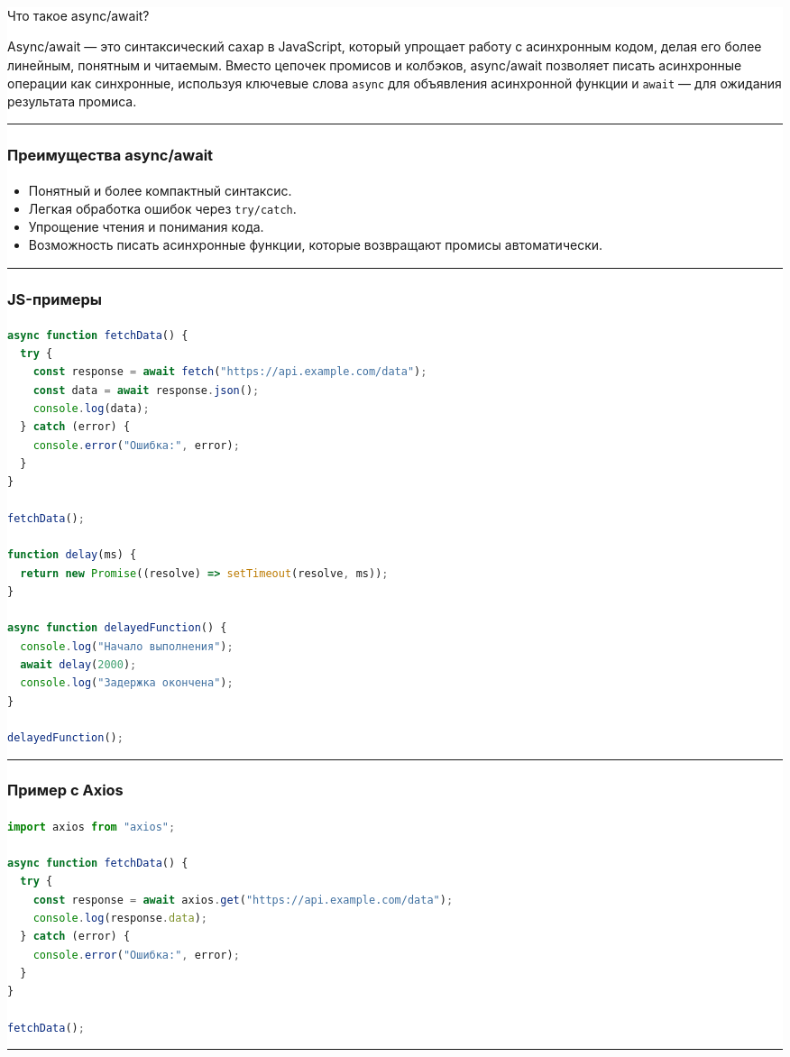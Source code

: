 Что такое async/await?

Async/await — это синтаксический сахар в JavaScript, который упрощает работу с асинхронным кодом, делая его более линейным, понятным и читаемым. Вместо цепочек промисов и колбэков, async/await позволяет писать асинхронные операции как синхронные, используя ключевые слова `async` для объявления асинхронной функции и `await` — для ожидания результата промиса.

---

### Преимущества async/await

- Понятный и более компактный синтаксис.
- Легкая обработка ошибок через `try/catch`.
- Упрощение чтения и понимания кода.
- Возможность писать асинхронные функции, которые возвращают промисы автоматически.

---

### JS-примеры

```js
async function fetchData() {
  try {
    const response = await fetch("https://api.example.com/data");
    const data = await response.json();
    console.log(data);
  } catch (error) {
    console.error("Ошибка:", error);
  }
}

fetchData();

function delay(ms) {
  return new Promise((resolve) => setTimeout(resolve, ms));
}

async function delayedFunction() {
  console.log("Начало выполнения");
  await delay(2000);
  console.log("Задержка окончена");
}

delayedFunction();
```

---

### Пример с Axios

```js
import axios from "axios";

async function fetchData() {
  try {
    const response = await axios.get("https://api.example.com/data");
    console.log(response.data);
  } catch (error) {
    console.error("Ошибка:", error);
  }
}

fetchData();
```

---